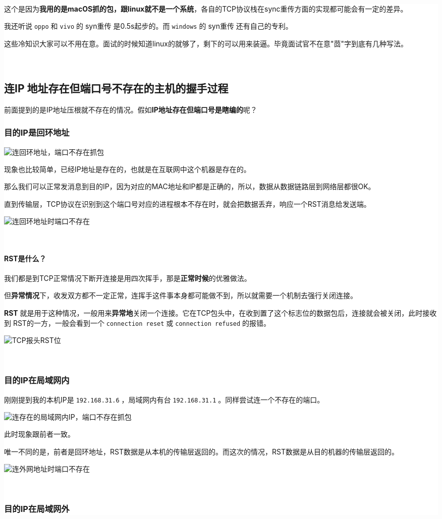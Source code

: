 这个是因为**我用的是macOS抓的包，跟linux就不是一个系统**，各自的TCP协议栈在sync重传方面的实现都可能会有一定的差异。

我还听说 `oppo` 和 `vivo` 的 syn重传 是0.5s起步的。而 `windows` 的 syn重传 还有自己的专利。

这些冷知识大家可以不用在意。面试的时候知道linux的就够了，剩下的可以用来装逼。毕竟面试官不在意"茴"字到底有几种写法。

<br>



## 连IP 地址存在但端口号不存在的主机的握手过程



前面提到的是IP地址压根就不存在的情况。假如**IP地址存在但端口号是瞎编的**呢？

### 目的IP是回环地址

![连回环地址，端口不存在抓包](https://xiaobaidebug.oss-cn-hangzhou.aliyuncs.com/image/image-20210627090037348.png)

现象也比较简单，已经IP地址是存在的，也就是在互联网中这个机器是存在的。

那么我们可以正常发消息到目的IP，因为对应的MAC地址和IP都是正确的，所以，数据从数据链路层到网络层都很OK。

直到传输层，TCP协议在识别到这个端口号对应的进程根本不存在时，就会把数据丢弃，响应一个RST消息给发送端。

![连回环地址时端口不存在](https://xiaobaidebug.oss-cn-hangzhou.aliyuncs.com/image/%E8%BF%9E%E5%9B%9E%E7%8E%AF%E5%9C%B0%E5%9D%80%E6%97%B6%E7%AB%AF%E5%8F%A3%E4%B8%8D%E5%AD%98%E5%9C%A8.png)

<br>

#### RST是什么？

我们都是到TCP正常情况下断开连接是用四次挥手，那是**正常时候**的优雅做法。

但**异常情况**下，收发双方都不一定正常，连挥手这件事本身都可能做不到，所以就需要一个机制去强行关闭连接。

**RST** 就是用于这种情况，一般用来**异常地**关闭一个连接。它在TCP包头中，在收到置了这个标志位的数据包后，连接就会被关闭，此时接收到 RST的一方，一般会看到一个 `connection reset` 或  `connection refused` 的报错。

![TCP报头RST位](https://xiaobaidebug.oss-cn-hangzhou.aliyuncs.com/image/tcp报头RST位.png)

<br>

### 目的IP在局域网内

刚刚提到我的本机IP是 `192.168.31.6` ，局域网内有台 `192.168.31.1` 。同样尝试连一个不存在的端口。

![连存在的局域网内IP，端口不存在抓包](https://xiaobaidebug.oss-cn-hangzhou.aliyuncs.com/image/image-20210619113503022.png)

此时现象跟前者一致。

唯一不同的是，前者是回环地址，RST数据是从本机的传输层返回的。而这次的情况，RST数据是从目的机器的传输层返回的。

![连外网地址时端口不存在](https://xiaobaidebug.oss-cn-hangzhou.aliyuncs.com/image/%E8%BF%9E%E5%A4%96%E7%BD%91%E5%9C%B0%E5%9D%80%E6%97%B6%E7%AB%AF%E5%8F%A3%E4%B8%8D%E5%AD%98%E5%9C%A8.png)

<br>

### 目的IP在局域网外
